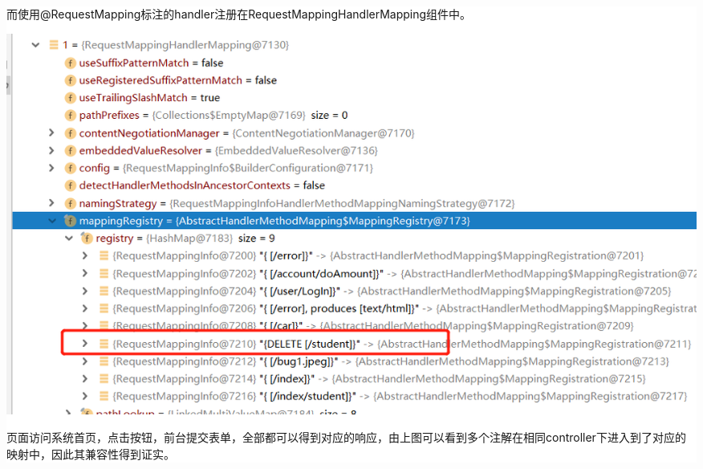 而使用@RequestMapping标注的handler注册在RequestMappingHandlerMapping组件中。

![](pictures/%E8%87%AA%E5%AE%9A%E4%B9%89handler03.png)



页面访问系统首页，点击按钮，前台提交表单，全部都可以得到对应的响应，由上图可以看到多个注解在相同controller下进入到了对应的映射中，因此其兼容性得到证实。

